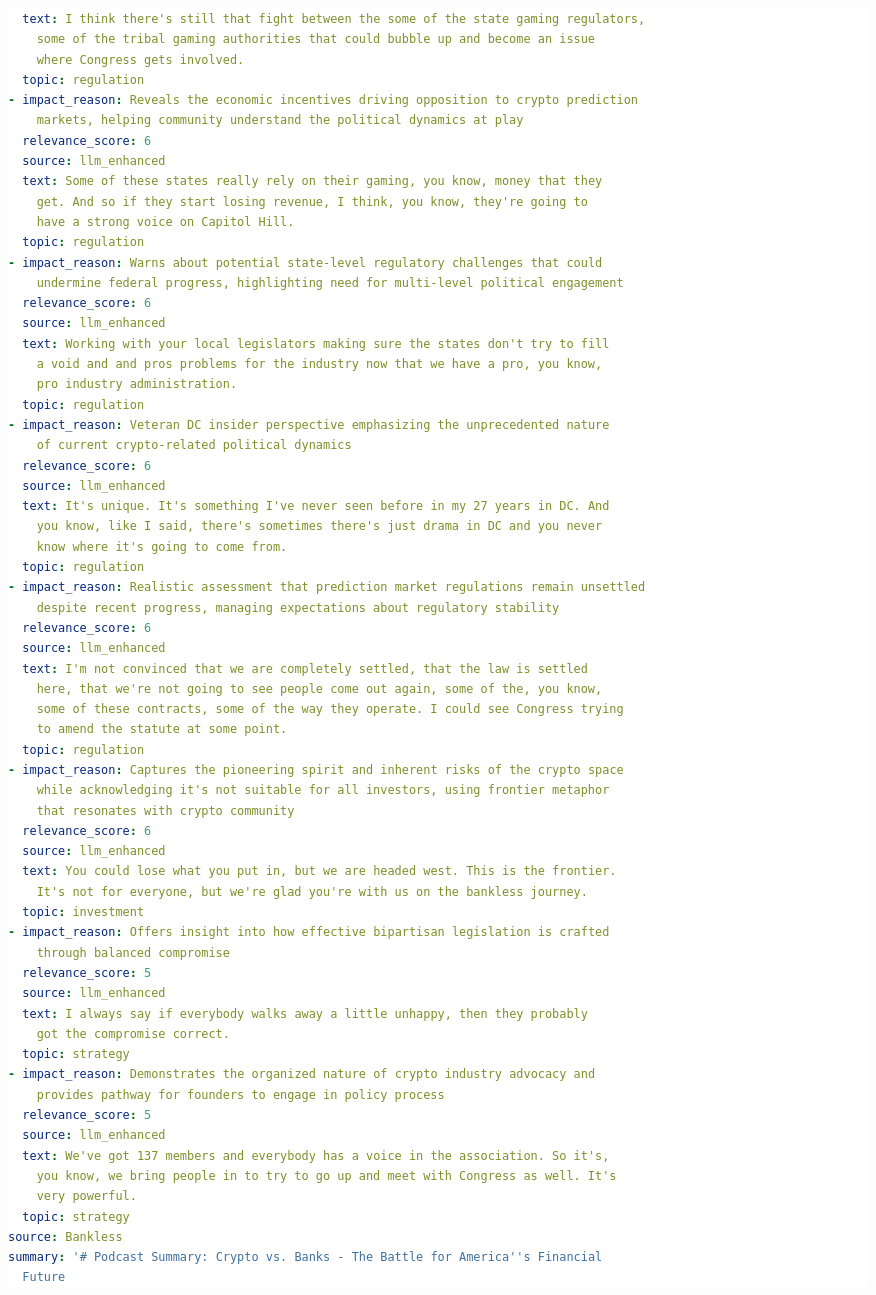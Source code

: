 ```yaml
  text: I think there's still that fight between the some of the state gaming regulators,
    some of the tribal gaming authorities that could bubble up and become an issue
    where Congress gets involved.
  topic: regulation
- impact_reason: Reveals the economic incentives driving opposition to crypto prediction
    markets, helping community understand the political dynamics at play
  relevance_score: 6
  source: llm_enhanced
  text: Some of these states really rely on their gaming, you know, money that they
    get. And so if they start losing revenue, I think, you know, they're going to
    have a strong voice on Capitol Hill.
  topic: regulation
- impact_reason: Warns about potential state-level regulatory challenges that could
    undermine federal progress, highlighting need for multi-level political engagement
  relevance_score: 6
  source: llm_enhanced
  text: Working with your local legislators making sure the states don't try to fill
    a void and and pros problems for the industry now that we have a pro, you know,
    pro industry administration.
  topic: regulation
- impact_reason: Veteran DC insider perspective emphasizing the unprecedented nature
    of current crypto-related political dynamics
  relevance_score: 6
  source: llm_enhanced
  text: It's unique. It's something I've never seen before in my 27 years in DC. And
    you know, like I said, there's sometimes there's just drama in DC and you never
    know where it's going to come from.
  topic: regulation
- impact_reason: Realistic assessment that prediction market regulations remain unsettled
    despite recent progress, managing expectations about regulatory stability
  relevance_score: 6
  source: llm_enhanced
  text: I'm not convinced that we are completely settled, that the law is settled
    here, that we're not going to see people come out again, some of the, you know,
    some of these contracts, some of the way they operate. I could see Congress trying
    to amend the statute at some point.
  topic: regulation
- impact_reason: Captures the pioneering spirit and inherent risks of the crypto space
    while acknowledging it's not suitable for all investors, using frontier metaphor
    that resonates with crypto community
  relevance_score: 6
  source: llm_enhanced
  text: You could lose what you put in, but we are headed west. This is the frontier.
    It's not for everyone, but we're glad you're with us on the bankless journey.
  topic: investment
- impact_reason: Offers insight into how effective bipartisan legislation is crafted
    through balanced compromise
  relevance_score: 5
  source: llm_enhanced
  text: I always say if everybody walks away a little unhappy, then they probably
    got the compromise correct.
  topic: strategy
- impact_reason: Demonstrates the organized nature of crypto industry advocacy and
    provides pathway for founders to engage in policy process
  relevance_score: 5
  source: llm_enhanced
  text: We've got 137 members and everybody has a voice in the association. So it's,
    you know, we bring people in to try to go up and meet with Congress as well. It's
    very powerful.
  topic: strategy
source: Bankless
summary: '# Podcast Summary: Crypto vs. Banks - The Battle for America''s Financial
  Future
```